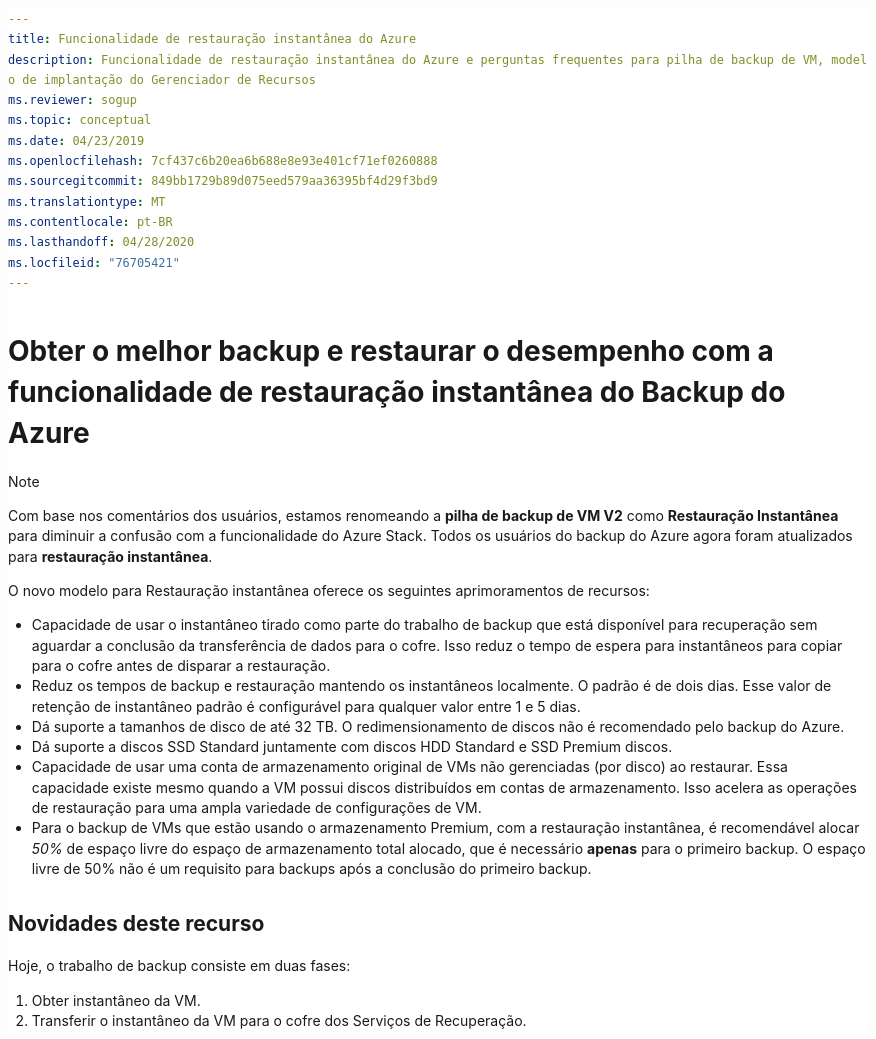```yaml
---
title: Funcionalidade de restauração instantânea do Azure
description: Funcionalidade de restauração instantânea do Azure e perguntas frequentes para pilha de backup de VM, modelo de implantação do Gerenciador de Recursos
ms.reviewer: sogup
ms.topic: conceptual
ms.date: 04/23/2019
ms.openlocfilehash: 7cf437c6b20ea6b688e8e93e401cf71ef0260888
ms.sourcegitcommit: 849bb1729b89d075eed579aa36395bf4d29f3bd9
ms.translationtype: MT
ms.contentlocale: pt-BR
ms.lasthandoff: 04/28/2020
ms.locfileid: "76705421"
---
```

# <a name="get-improved-backup-and-restore-performance-with-azure-backup-instant-restore-capability"></a>Obter o melhor backup e restaurar o desempenho com a funcionalidade de restauração instantânea do Backup do Azure

> [!NOTE]
> Com base nos comentários dos usuários, estamos renomeando a **pilha de backup de VM V2** como **Restauração Instantânea** para diminuir a confusão com a funcionalidade do Azure Stack.
> Todos os usuários do backup do Azure agora foram atualizados para **restauração instantânea**.

O novo modelo para Restauração instantânea oferece os seguintes aprimoramentos de recursos:

* Capacidade de usar o instantâneo tirado como parte do trabalho de backup que está disponível para recuperação sem aguardar a conclusão da transferência de dados para o cofre. Isso reduz o tempo de espera para instantâneos para copiar para o cofre antes de disparar a restauração.
* Reduz os tempos de backup e restauração mantendo os instantâneos localmente. O padrão é de dois dias. Esse valor de retenção de instantâneo padrão é configurável para qualquer valor entre 1 e 5 dias.
* Dá suporte a tamanhos de disco de até 32 TB. O redimensionamento de discos não é recomendado pelo backup do Azure.
* Dá suporte a discos SSD Standard juntamente com discos HDD Standard e SSD Premium discos.
* Capacidade de usar uma conta de armazenamento original de VMs não gerenciadas (por disco) ao restaurar. Essa capacidade existe mesmo quando a VM possui discos distribuídos em contas de armazenamento. Isso acelera as operações de restauração para uma ampla variedade de configurações de VM.
* Para o backup de VMs que estão usando o armazenamento Premium, com a restauração instantânea, é recomendável alocar *50%* de espaço livre do espaço de armazenamento total alocado, que é necessário **apenas** para o primeiro backup. O espaço livre de 50% não é um requisito para backups após a conclusão do primeiro backup.

## <a name="whats-new-in-this-feature"></a>Novidades deste recurso

Hoje, o trabalho de backup consiste em duas fases:

1. Obter instantâneo da VM.
2. Transferir o instantâneo da VM para o cofre dos Serviços de Recuperação.
